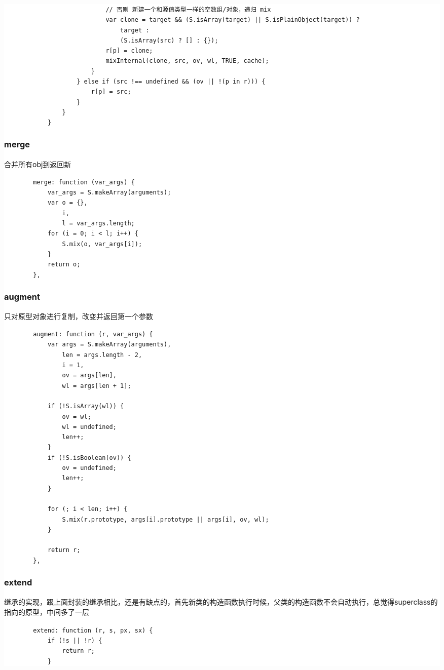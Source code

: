 ```
                            // 否则 新建一个和源值类型一样的空数组/对象，递归 mix
                            var clone = target && (S.isArray(target) || S.isPlainObject(target)) ?
                                target :
                                (S.isArray(src) ? [] : {});
                            r[p] = clone;
                            mixInternal(clone, src, ov, wl, TRUE, cache);
                        }
                    } else if (src !== undefined && (ov || !(p in r))) {
                        r[p] = src;
                    }
                }
            }
```

### merge 
合并所有obj到返回新
```
        merge: function (var_args) {
            var_args = S.makeArray(arguments);
            var o = {},
                i,
                l = var_args.length;
            for (i = 0; i < l; i++) {
                S.mix(o, var_args[i]);
            }
            return o;
        },
```

### augment 
只对原型对象进行复制，改变并返回第一个参数
```
        augment: function (r, var_args) {
            var args = S.makeArray(arguments),
                len = args.length - 2,
                i = 1,
                ov = args[len],
                wl = args[len + 1];

            if (!S.isArray(wl)) {
                ov = wl;
                wl = undefined;
                len++;
            }
            if (!S.isBoolean(ov)) {
                ov = undefined;
                len++;
            }

            for (; i < len; i++) {
                S.mix(r.prototype, args[i].prototype || args[i], ov, wl);
            }

            return r;
        },
```
### extend 
继承的实现，跟上面封装的继承相比，还是有缺点的，首先新类的构造函数执行时候，父类的构造函数不会自动执行，总觉得superclass的指向的原型，中间多了一层
```
        extend: function (r, s, px, sx) {
            if (!s || !r) {
                return r;
            }
```